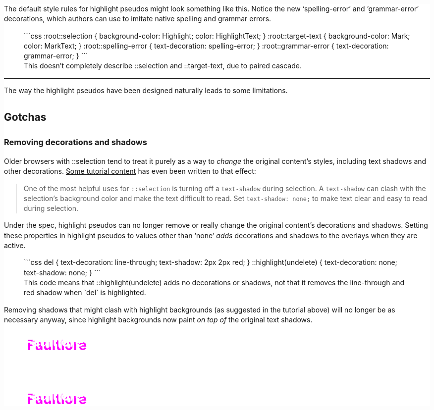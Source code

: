 The default style rules for highlight pseudos might look something like this.
Notice the new ‘spelling-error’ and ‘grammar-error’ decorations, which authors can use to imitate native spelling and grammar errors.

<figure><div class="scroll" markdown="1">
```css
:root::selection { background-color: Highlight; color: HighlightText; }
:root::target-text { background-color: Mark; color: MarkText; }
:root::spelling-error { text-decoration: spelling-error; }
:root::grammar-error { text-decoration: grammar-error; }
```
</div><figcaption markdown="1">
This doesn’t completely describe ::selection and ::target-text, due to paired cascade.
</figcaption></figure>

<hr>

The way the highlight pseudos have been designed naturally leads to some limitations.

## Gotchas

### Removing decorations and shadows

Older browsers with ::selection tend to treat it purely as a way to *change* the original content’s styles, including text shadows and other decorations.
[Some tutorial content] has even been written to that effect:

[Some tutorial content]: https://css-tricks.com/almanac/selectors/s/selection/

> One of the most helpful uses for `::selection` is turning off a `text-shadow` during selection.
> A `text-shadow` can clash with the selection’s background color and make the text difficult to read.
> Set `text-shadow: none;` to make text clear and easy to read during selection.

Under the spec, highlight pseudos can no longer remove or really change the original content’s decorations and shadows.
Setting these properties in highlight pseudos to values other than ‘none’ *adds* decorations and shadows to the overlays when they are active.

<figure><div class="scroll" markdown="1">
```css
del { text-decoration: line-through; text-shadow: 2px 2px red; }
::highlight(undelete) { text-decoration: none; text-shadow: none; }
```
</div><figcaption markdown="1">
This code means that ::highlight(undelete) adds no decorations or shadows, not that it removes the line-through and red shadow when `del` is highlighted.
</figcaption></figure>

Removing shadows that might clash with highlight backgrounds (as suggested in the tutorial above) will no longer be as necessary anyway, since highlight backgrounds now paint *on top of* the original text shadows.

<figure><div class="scroll" markdown="1"><div class="flex row_bag" markdown="1">
<div class="_example" style="width: max-content; font-size: 2em; font-weight: bold; padding-right: 0.25em;">
    <div style="position: relative; color: transparent;">
        <div style="position: absolute; bottom: 0; text-shadow: 0.25em 0.25em magenta;">
            <span style="color: white; background: var(--cr-highlight);">Faultlore</span>
        </div>
        <!-- sizer -->
        Faultlore
    </div>
    <div style="position: relative; color: transparent;">
        <div style="position: absolute; bottom: 0; text-shadow: 0.25em 0.25em magenta;">
            <span style="color: white; background: var(--cr-highlight-aC0h);">Faultlore</span>
        </div>
        <!-- sizer -->
        Faultlore

[part one]: {% post_url 2021-05-17-spelling-grammar %}
[part two]: {% post_url 2021-12-16-spelling-grammar-2 %}
[::selection]: https://developer.mozilla.org/en-US/docs/Web/CSS/::selection
[::target-text]: https://developer.mozilla.org/en-US/docs/Web/CSS/::target-text
[CSS pseudo spec]: https://drafts.csswg.org/css-pseudo/
[^1]: Dan, Fernando, Sanket, Luis, Bo, and anyone else I missed.
[^2]: See [this demo](https://codepen.io/dazabani13/full/KKqzOJp) for more details.
[getComputedStyle()]: https://developer.mozilla.org/en-US/docs/Web/API/Window/getComputedStyle
[Selection]: https://developer.mozilla.org/en-US/docs/Web/API/Selection
[getSelection()]: https://developer.mozilla.org/en-US/docs/Web/API/Window/getSelection
[fragment directive]: https://wicg.github.io/scroll-to-text-fragment/#the-fragment-directive
[`spellcheck`]: https://html.spec.whatwg.org/multipage/interaction.html#attr-spellcheck
[Highlight]: https://drafts.csswg.org/css-highlight-api-1/#highlight
[CSS.highlights]: https://drafts.csswg.org/css-highlight-api-1/#intro-ex
[Map]: https://developer.mozilla.org/en-US/docs/Web/JavaScript/Reference/Global_Objects/Map
[Set]: https://developer.mozilla.org/en-US/docs/Web/JavaScript/Reference/Global_Objects/Set
[Range]: https://developer.mozilla.org/en-US/docs/Web/API/Range
[StaticRange]: https://developer.mozilla.org/en-US/docs/Web/API/StaticRange
[^3]: [CSSWG discussion](https://github.com/w3c/csswg-drafts/issues/6829#issuecomment-1098255113) also found that decorating box semantics are undesirable for decorations added by highlights anyway.
[a standard property]: https://compat.spec.whatwg.org/#the-webkit-text-fill-color
[^4]: This is actually the case everywhere the WHATWG compat spec applies, at all times. If you think about it, the only reason why setting ‘color’ to ‘red’ makes your text red is because ‘-webkit-text-fill-color’ defaults to ‘currentColor’.
[its stroke-related siblings]: https://compat.spec.whatwg.org/#the-webkit-text-stroke